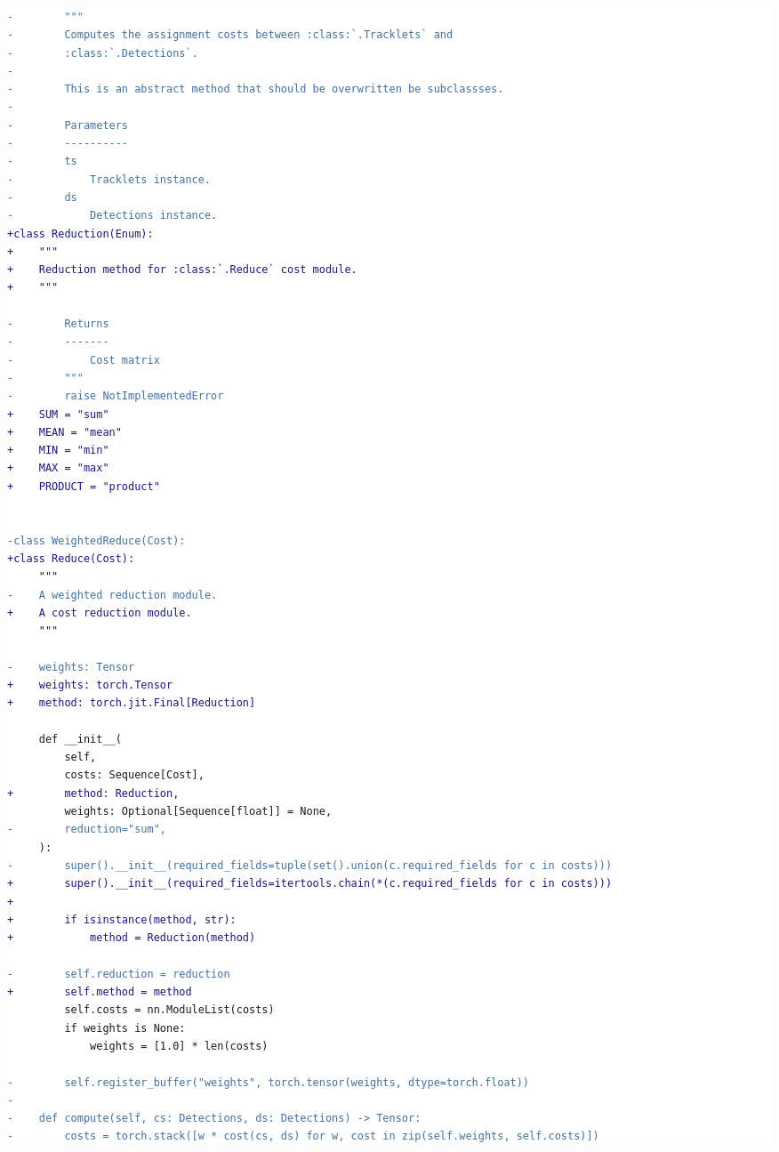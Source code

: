 ```diff
-        """
-        Computes the assignment costs between :class:`.Tracklets` and
-        :class:`.Detections`.
-
-        This is an abstract method that should be overwritten be subclassses.
-
-        Parameters
-        ----------
-        ts
-            Tracklets instance.
-        ds
-            Detections instance.
+class Reduction(Enum):
+    """
+    Reduction method for :class:`.Reduce` cost module.
+    """
 
-        Returns
-        -------
-            Cost matrix
-        """
-        raise NotImplementedError
+    SUM = "sum"
+    MEAN = "mean"
+    MIN = "min"
+    MAX = "max"
+    PRODUCT = "product"
 
 
-class WeightedReduce(Cost):
+class Reduce(Cost):
     """
-    A weighted reduction module.
+    A cost reduction module.
     """
 
-    weights: Tensor
+    weights: torch.Tensor
+    method: torch.jit.Final[Reduction]
 
     def __init__(
         self,
         costs: Sequence[Cost],
+        method: Reduction,
         weights: Optional[Sequence[float]] = None,
-        reduction="sum",
     ):
-        super().__init__(required_fields=tuple(set().union(c.required_fields for c in costs)))
+        super().__init__(required_fields=itertools.chain(*(c.required_fields for c in costs)))
+
+        if isinstance(method, str):
+            method = Reduction(method)
 
-        self.reduction = reduction
+        self.method = method
         self.costs = nn.ModuleList(costs)
         if weights is None:
             weights = [1.0] * len(costs)
 
-        self.register_buffer("weights", torch.tensor(weights, dtype=torch.float))
-
-    def compute(self, cs: Detections, ds: Detections) -> Tensor:
-        costs = torch.stack([w * cost(cs, ds) for w, cost in zip(self.weights, self.costs)])
```